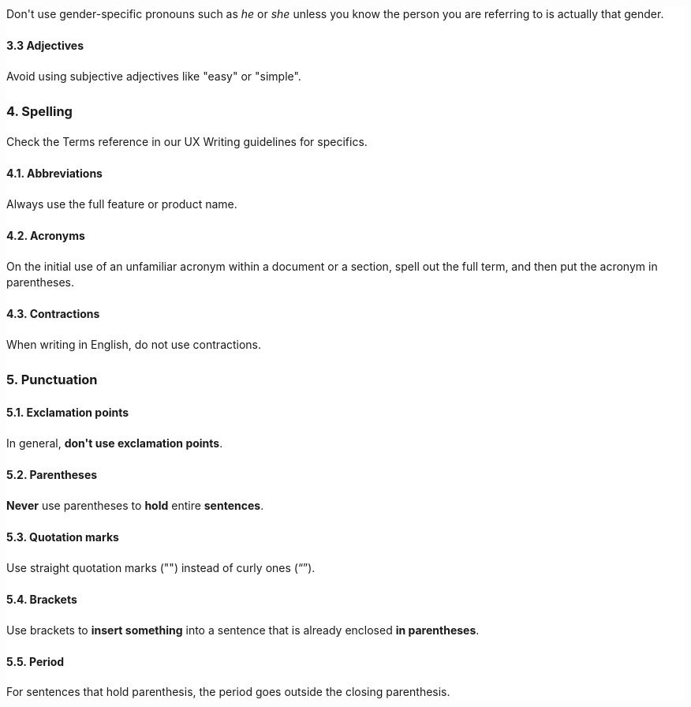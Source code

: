 Don't use gender-specific pronouns such as *he* or *she* unless you know the person you are referring to is actually that gender.

#### 3.3 Adjectives

Avoid using subjective adjectives like "easy" or "simple".

### 4. Spelling

Check the Terms reference in our UX Writing guidelines for specifics.

#### 4.1. Abbreviations

Always use the full feature or product name.

#### 4.2. Acronyms

On the initial use of an unfamiliar acronym within a document or a section, spell out the full term, and then put the acronym in parentheses.

#### 4.3. Contractions

When writing in English, do not use contractions.

### 5. Punctuation

#### 5.1. Exclamation points

In general, **don't use exclamation points**.

#### 5.2. Parentheses

**Never** use parentheses to **hold** entire **sentences**.

#### 5.3. Quotation marks

Use straight quotation marks ("") instead of curly ones (“”).

#### 5.4. Brackets

Use brackets to **insert something** into a sentence that is already enclosed **in parentheses**.

#### 5.5. Period

For sentences that hold parenthesis, the period goes outside the closing parenthesis.
